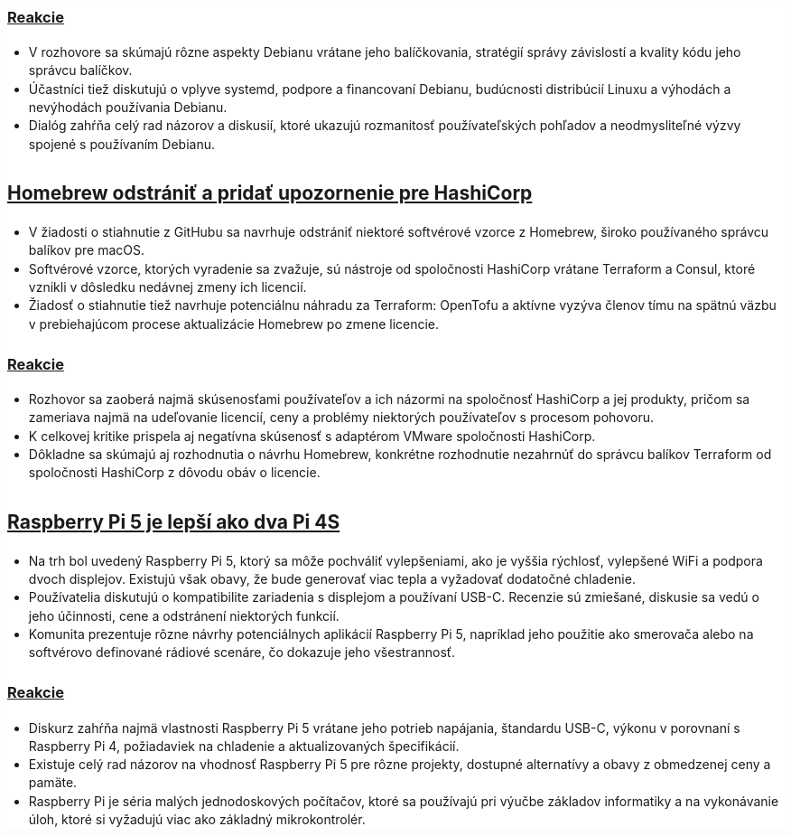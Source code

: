 ### [Reakcie](https://news.ycombinator.com/item?id=37809276)

- V rozhovore sa skúmajú rôzne aspekty Debianu vrátane jeho balíčkovania, stratégií správy závislostí a kvality kódu jeho správcu balíčkov.
- Účastníci tiež diskutujú o vplyve systemd, podpore a financovaní Debianu, budúcnosti distribúcií Linuxu a výhodách a nevýhodách používania Debianu.
- Dialóg zahŕňa celý rad názorov a diskusií, ktoré ukazujú rozmanitosť používateľských pohľadov a neodmysliteľné výzvy spojené s používaním Debianu.

## [Homebrew odstrániť a pridať upozornenie pre HashiCorp](https://github.com/Homebrew/homebrew-core/pull/139538)

- V žiadosti o stiahnutie z GitHubu sa navrhuje odstrániť niektoré softvérové vzorce z Homebrew, široko používaného správcu balíkov pre macOS.
- Softvérové vzorce, ktorých vyradenie sa zvažuje, sú nástroje od spoločnosti HashiCorp vrátane Terraform a Consul, ktoré vznikli v dôsledku nedávnej zmeny ich licencií.
- Žiadosť o stiahnutie tiež navrhuje potenciálnu náhradu za Terraform: OpenTofu a aktívne vyzýva členov tímu na spätnú väzbu v prebiehajúcom procese aktualizácie Homebrew po zmene licencie.

### [Reakcie](https://news.ycombinator.com/item?id=37809721)

- Rozhovor sa zaoberá najmä skúsenosťami používateľov a ich názormi na spoločnosť HashiCorp a jej produkty, pričom sa zameriava najmä na udeľovanie licencií, ceny a problémy niektorých používateľov s procesom pohovoru.
- K celkovej kritike prispela aj negatívna skúsenosť s adaptérom VMware spoločnosti HashiCorp.
- Dôkladne sa skúmajú aj rozhodnutia o návrhu Homebrew, konkrétne rozhodnutie nezahrnúť do správcu balíkov Terraform od spoločnosti HashiCorp z dôvodu obáv o licencie.

## [Raspberry Pi 5 je lepší ako dva Pi 4S](https://hackaday.com/2023/09/28/a-raspberry-pi-5-is-better-than-two-pi-4s/)

- Na trh bol uvedený Raspberry Pi 5, ktorý sa môže pochváliť vylepšeniami, ako je vyššia rýchlosť, vylepšené WiFi a podpora dvoch displejov. Existujú však obavy, že bude generovať viac tepla a vyžadovať dodatočné chladenie.
- Používatelia diskutujú o kompatibilite zariadenia s displejom a používaní USB-C. Recenzie sú zmiešané, diskusie sa vedú o jeho účinnosti, cene a odstránení niektorých funkcií.
- Komunita prezentuje rôzne návrhy potenciálnych aplikácií Raspberry Pi 5, napríklad jeho použitie ako smerovača alebo na softvérovo definované rádiové scenáre, čo dokazuje jeho všestrannosť.

### [Reakcie](https://news.ycombinator.com/item?id=37809516)

- Diskurz zahŕňa najmä vlastnosti Raspberry Pi 5 vrátane jeho potrieb napájania, štandardu USB-C, výkonu v porovnaní s Raspberry Pi 4, požiadaviek na chladenie a aktualizovaných špecifikácií.
- Existuje celý rad názorov na vhodnosť Raspberry Pi 5 pre rôzne projekty, dostupné alternatívy a obavy z obmedzenej ceny a pamäte.
- Raspberry Pi je séria malých jednodoskových počítačov, ktoré sa používajú pri výučbe základov informatiky a na vykonávanie úloh, ktoré si vyžadujú viac ako základný mikrokontrolér.

